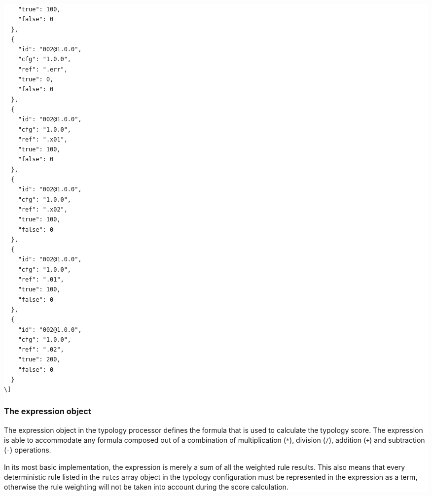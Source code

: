 ```
    "true": 100,
    "false": 0
  },
  {
    "id": "002@1.0.0",
    "cfg": "1.0.0",
    "ref": ".err",
    "true": 0,
    "false": 0
  },
  {
    "id": "002@1.0.0",
    "cfg": "1.0.0",
    "ref": ".x01",
    "true": 100,
    "false": 0
  },
  {
    "id": "002@1.0.0",
    "cfg": "1.0.0",
    "ref": ".x02",
    "true": 100,
    "false": 0
  },
  {
    "id": "002@1.0.0",
    "cfg": "1.0.0",
    "ref": ".01",
    "true": 100,
    "false": 0
  },
  {
    "id": "002@1.0.0",
    "cfg": "1.0.0",
    "ref": ".02",
    "true": 200,
    "false": 0
  }
\]
```

### The expression object

The expression object in the typology processor defines the formula that is used to calculate the typology score. The expression is able to accommodate any formula composed out of a combination of multiplication (`*`), division (`/`), addition (`+`) and subtraction (`-`) operations.

In its most basic implementation, the expression is merely a sum of all the weighted rule results. This also means that every deterministic rule listed in the `rules` array object in the typology configuration must be represented in the expression as a term, otherwise the rule weighting will not be taken into account during the score calculation.
